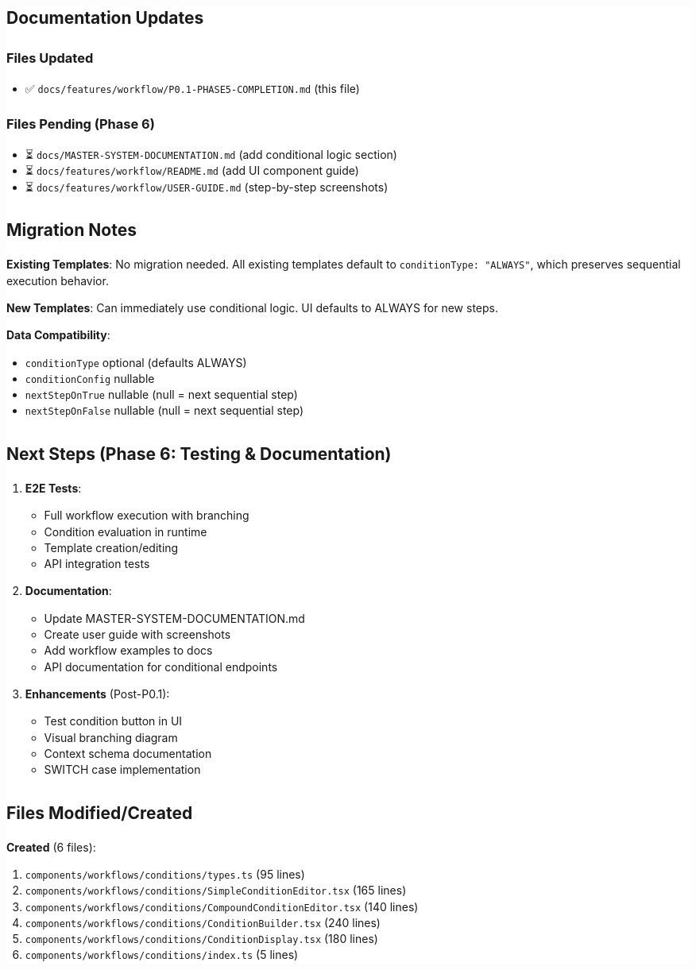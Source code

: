 ## Documentation Updates

### Files Updated
- ✅ `docs/features/workflow/P0.1-PHASE5-COMPLETION.md` (this file)

### Files Pending (Phase 6)
- ⏳ `docs/MASTER-SYSTEM-DOCUMENTATION.md` (add conditional logic section)
- ⏳ `docs/features/workflow/README.md` (add UI component guide)
- ⏳ `docs/features/workflow/USER-GUIDE.md` (step-by-step screenshots)

## Migration Notes

**Existing Templates**: No migration needed. All existing templates default to `conditionType: "ALWAYS"`, which preserves sequential execution behavior.

**New Templates**: Can immediately use conditional logic. UI defaults to ALWAYS for new steps.

**Data Compatibility**: 
- `conditionType` optional (defaults ALWAYS)
- `conditionConfig` nullable
- `nextStepOnTrue` nullable (null = next sequential step)
- `nextStepOnFalse` nullable (null = next sequential step)

## Next Steps (Phase 6: Testing & Documentation)

1. **E2E Tests**:
   - Full workflow execution with branching
   - Condition evaluation in runtime
   - Template creation/editing
   - API integration tests

2. **Documentation**:
   - Update MASTER-SYSTEM-DOCUMENTATION.md
   - Create user guide with screenshots
   - Add workflow examples to docs
   - API documentation for conditional endpoints

3. **Enhancements** (Post-P0.1):
   - Test condition button in UI
   - Visual branching diagram
   - Context schema documentation
   - SWITCH case implementation

## Files Modified/Created

**Created** (6 files):
1. `components/workflows/conditions/types.ts` (95 lines)
2. `components/workflows/conditions/SimpleConditionEditor.tsx` (165 lines)
3. `components/workflows/conditions/CompoundConditionEditor.tsx` (140 lines)
4. `components/workflows/conditions/ConditionBuilder.tsx` (240 lines)
5. `components/workflows/conditions/ConditionDisplay.tsx` (180 lines)
6. `components/workflows/conditions/index.ts` (5 lines)
